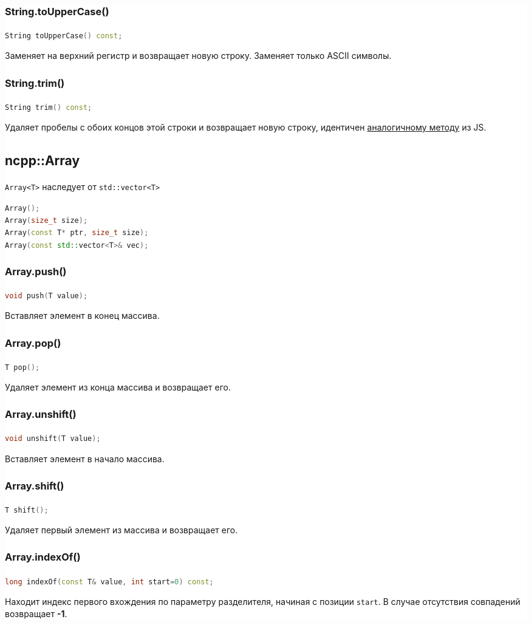 ### String.toUpperCase()
```cpp
String toUpperCase() const;
```
Заменяет на верхний регистр и возвращает новую строку. Заменяет только ASCII символы.

### String.trim()
```cpp
String trim() const;
```
Удаляет пробелы с обоих концов этой строки и возвращает новую строку, идентичен [аналогичному методу](https://developer.mozilla.org/en-US/docs/Web/JavaScript/Reference/Global_Objects/String/trim) из JS.


## ncpp::Array

`Array<T>` наследует от `std::vector<T>`

```cpp
Array();
Array(size_t size);
Array(const T* ptr, size_t size);
Array(const std::vector<T>& vec);
```

### Array.push()
```cpp
void push(T value);
```
Вставляет элемент в конец массива.

### Array.pop()
```cpp
T pop();
```
Удаляет элемент из конца массива и возвращает его.

### Array.unshift()
```cpp
void unshift(T value);
```
Вставляет элемент в начало массива.

### Array.shift()
```cpp
T shift();
```
Удаляет первый элемент из массива и возвращает его.

### Array.indexOf()
```cpp
long indexOf(const T& value, int start=0) const;
```
Находит индекс первого вхождения по параметру разделителя, начиная с позиции `start`. В случае отсутствия совпадений возвращает **-1**.
